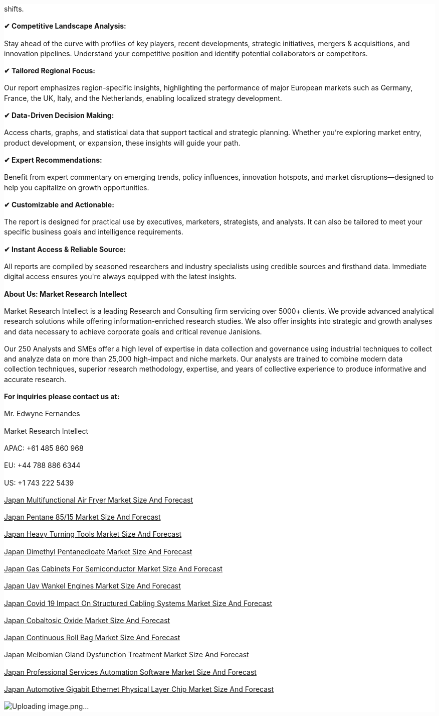 shifts.</p><p><strong>✔ Competitive Landscape Analysis:</strong></p><p>Stay ahead of the curve with profiles of key players, recent developments, strategic initiatives, mergers &amp; acquisitions, and innovation pipelines. Understand your competitive position and identify potential collaborators or competitors.</p><p><strong>✔ Tailored Regional Focus:</strong></p><p>Our report emphasizes region-specific insights, highlighting the performance of major European markets such as Germany, France, the UK, Italy, and the Netherlands, enabling localized strategy development.</p><p><strong>✔ Data-Driven Decision Making:</strong></p><p>Access charts, graphs, and statistical data that support tactical and strategic planning. Whether you&rsquo;re exploring market entry, product development, or expansion, these insights will guide your path.</p><p><strong>✔ Expert Recommendations:</strong></p><p>Benefit from expert commentary on emerging trends, policy influences, innovation hotspots, and market disruptions&mdash;designed to help you capitalize on growth opportunities.</p><p><strong>✔ Customizable and Actionable:</strong></p><p>The report is designed for practical use by executives, marketers, strategists, and analysts. It can also be tailored to meet your specific business goals and intelligence requirements.</p><p><strong>✔ Instant Access &amp; Reliable Source:</strong></p><p>All reports are compiled by seasoned researchers and industry specialists using credible sources and firsthand data. Immediate digital access ensures you're always equipped with the latest insights.</p><p><strong><span class="font-[700]">About Us: Market Research Intellect</span></strong></p><p><span class="">Market Research Intellect is a leading Research and Consulting firm servicing over 5000+ clients. We provide advanced analytical research solutions while offering information-enriched research studies.&nbsp;</span>We also offer insights into strategic and growth analyses and data necessary to achieve corporate goals and critical revenue Janisions.</p><p><span class="">Our 250 Analysts and SMEs offer a high level of expertise in data collection and governance using industrial techniques to collect and analyze data on more than 25,000 high-impact and niche markets. Our analysts are trained to combine modern data collection techniques, superior research methodology, expertise, and years of collective experience to produce informative and accurate research.</span></p><p><strong>For inquiries please contact us at:</strong></p><p>Mr. Edwyne Fernandes</p><p>Market Research Intellect</p><p>APAC: +61 485 860 968</p><p>EU: +44 788 886 6344</p><p>US: +1 743 222 5439</p><p><a href="https://github.com/shweta3366/Research-/blob/main/Multifunctional-Air-Fryer-Market/Multifunctional-Air-Fryer-Market.md">Japan Multifunctional Air Fryer Market Size And Forecast</a></p><p><a href="https://github.com/shweta3366/Research-/blob/main/Pentane-85/15-Market/Pentane-85/15-Market.md">Japan Pentane 85/15 Market Size And Forecast</a></p><p><a href="https://github.com/shweta3366/Research-/blob/main/Heavy-Turning-Tools-Market/Heavy-Turning-Tools-Market.md">Japan Heavy Turning Tools Market Size And Forecast</a></p><p><a href="https://github.com/shweta3366/Research-/blob/main/Dimethyl-Pentanedioate-Market/Dimethyl-Pentanedioate-Market.md">Japan Dimethyl Pentanedioate Market Size And Forecast</a></p><p><a href="https://github.com/shweta3366/Research-/blob/main/Gas-Cabinets-For-Semiconductor-Market/Gas-Cabinets-For-Semiconductor-Market.md">Japan Gas Cabinets For Semiconductor Market Size And Forecast</a></p><p><a href="https://github.com/shweta3366/Research-/blob/main/Uav-Wankel-Engines-Market/Uav-Wankel-Engines-Market.md">Japan Uav Wankel Engines Market Size And Forecast</a></p><p><a href="https://github.com/shweta3366/Research-/blob/main/Covid-19-Impact-On-Structured-Cabling-Systems-Market/Covid-19-Impact-On-Structured-Cabling-Systems-Market.md">Japan Covid 19 Impact On Structured Cabling Systems Market Size And Forecast</a></p><p><a href="https://github.com/shweta3366/Research-/blob/main/Cobaltosic-Oxide-Market/Cobaltosic-Oxide-Market.md">Japan Cobaltosic Oxide Market Size And Forecast</a></p><p><a href="https://github.com/shweta3366/Research-/blob/main/Continuous-Roll-Bag-Market/Continuous-Roll-Bag-Market.md">Japan Continuous Roll Bag Market Size And Forecast</a></p><p><a href="https://github.com/shweta3366/Research-/blob/main/Meibomian-Gland-Dysfunction-Treatment-Market/Meibomian-Gland-Dysfunction-Treatment-Market.md">Japan Meibomian Gland Dysfunction Treatment Market Size And Forecast</a></p><p><a href="https://github.com/shweta3366/Research-/blob/main/Professional-Services-Automation-Software-Market/Professional-Services-Automation-Software-Market.md">Japan Professional Services Automation Software Market Size And Forecast</a></p><p><a href="https://github.com/shweta3366/Research-/blob/main/Automotive-Gigabit-Ethernet-Physical-Layer-Chip-Market/Automotive-Gigabit-Ethernet-Physical-Layer-Chip-Market.md">Japan Automotive Gigabit Ethernet Physical Layer Chip Market Size And Forecast</a></p>
![Uploading image.png…]()
